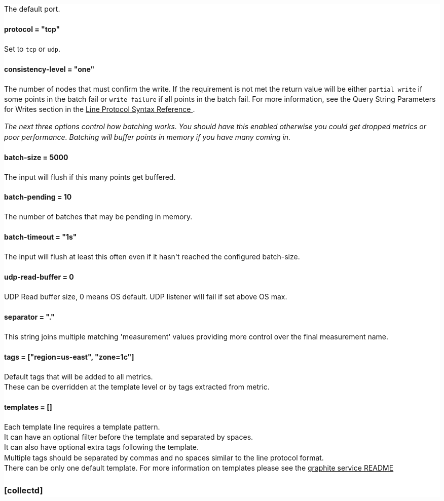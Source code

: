 The default port.

#### protocol = "tcp"

Set to `tcp` or `udp`.

#### consistency-level = "one"

The number of nodes that must confirm the write.
If the requirement is not met the return value will be either `partial write` if some points in the batch fail or `write failure` if all points in the batch fail.
For more information, see the Query String Parameters for Writes section in the [Line Protocol Syntax Reference ](/dsdb/write_protocols/write_syntax.md).

*The next three options control how batching works.
You should have this enabled otherwise you could get dropped metrics or poor performance.
Batching will buffer points in memory if you have many coming in.*

#### batch-size = 5000

The input will flush if this many points get buffered.

#### batch-pending = 10

The number of batches that may be pending in memory.

#### batch-timeout = "1s"

The input will flush at least this often even if it hasn't reached the configured batch-size.

#### udp-read-buffer = 0

UDP Read buffer size, 0 means OS default.
UDP listener will fail if set above OS max.

#### separator = "."

This string joins multiple matching 'measurement' values providing more control over the final measurement name.

#### tags = ["region=us-east", "zone=1c"]

Default tags that will be added to all metrics.  
These can be overridden at the template level or by tags extracted from metric.

#### templates = []

Each template line requires a template pattern.  
It can have an optional filter before the template and separated by spaces.  
It can also have optional extra tags following the template.  
Multiple tags should be separated by commas and no spaces similar to the line protocol format.  
There can be only one default template.
For more information on templates please see the [graphite service README](https://github.com/dasudian/dsdb/tree/master/services/graphite#templates)

### [collectd]
